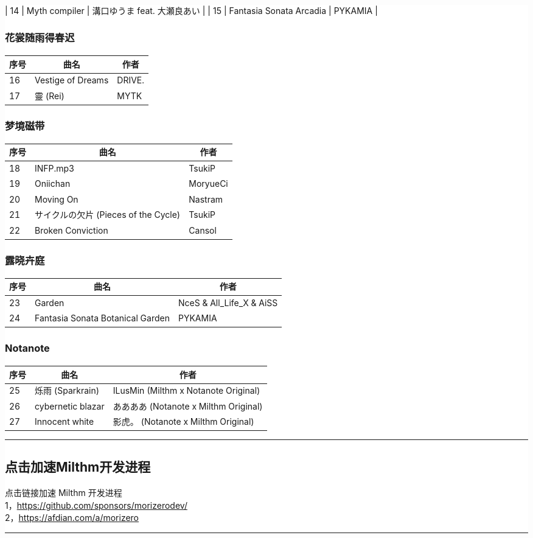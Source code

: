 | 14 | Myth compiler | 溝口ゆうま feat. 大瀬良あい |
| 15 | Fantasia Sonata Arcadia | PYKAMIA |

### 花裳随雨得春迟
| 序号 | 曲名 | 作者 |
| ---- | ---- | ---- |
| 16 | Vestige of Dreams | DRIVE. |
| 17 | 靈 (Rei) | MYTK |

### 梦境磁带
| 序号 | 曲名 | 作者 |
| ---- | ---- | ---- |
| 18 | INFP.mp3 | TsukiP |
| 19 | Oniichan | MoryueCi |
| 20 | Moving On | Nastram |
| 21 | サイクルの欠片 (Pieces of the Cycle) | TsukiP |
| 22 | Broken Conviction | Cansol |

### 露晓卉庭
| 序号 | 曲名 | 作者 |
| ---- | ---- | ---- |
| 23 | Garden | NceS & All_Life_X & AiSS |
| 24 | Fantasia Sonata Botanical Garden | PYKAMIA |

### Notanote
| 序号 | 曲名 | 作者 |
| ---- | ---- | ---- |
| 25 | 烁雨 (Sparkrain) | ILusMin (Milthm x Notanote Original) |
| 26 | cybernetic blazar | ああああ (Notanote x Milthm Original) |
| 27 | Innocent white | 影虎。 (Notanote x Milthm Original) |

---

## 点击加速Milthm开发进程

点击链接加速 Milthm 开发进程  
1，https://github.com/sponsors/morizerodev/  
2，https://afdian.com/a/morizero

---
